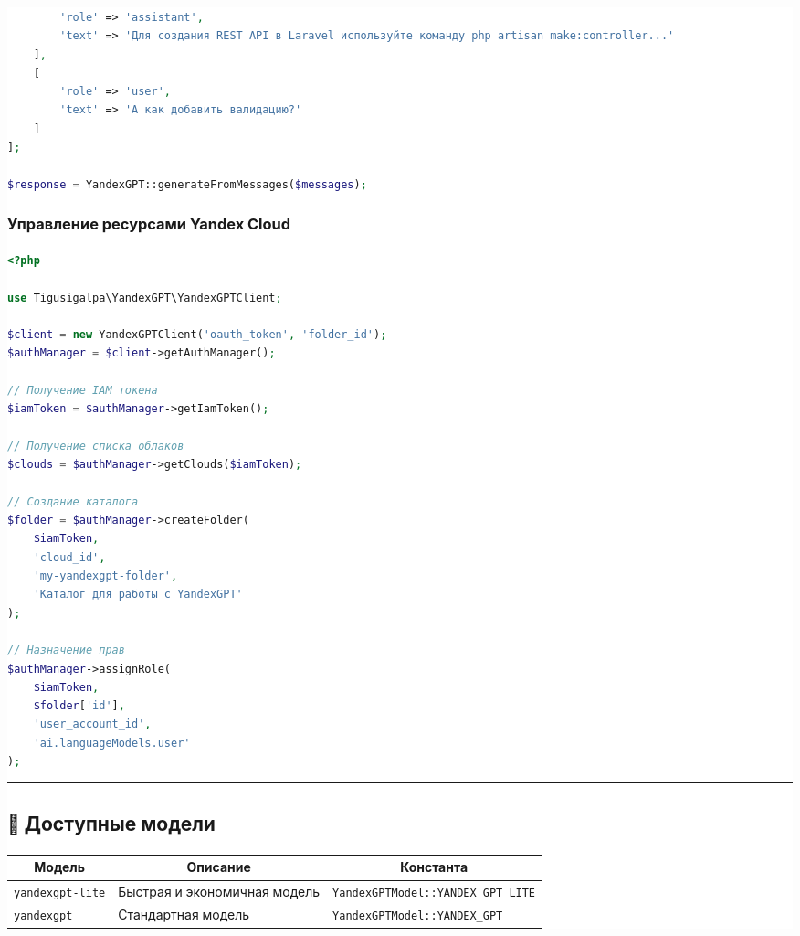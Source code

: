 ```php
        'role' => 'assistant',
        'text' => 'Для создания REST API в Laravel используйте команду php artisan make:controller...'
    ],
    [
        'role' => 'user',
        'text' => 'А как добавить валидацию?'
    ]
];

$response = YandexGPT::generateFromMessages($messages);
```

### Управление ресурсами Yandex Cloud

```php
<?php

use Tigusigalpa\YandexGPT\YandexGPTClient;

$client = new YandexGPTClient('oauth_token', 'folder_id');
$authManager = $client->getAuthManager();

// Получение IAM токена
$iamToken = $authManager->getIamToken();

// Получение списка облаков
$clouds = $authManager->getClouds($iamToken);

// Создание каталога
$folder = $authManager->createFolder(
    $iamToken,
    'cloud_id',
    'my-yandexgpt-folder',
    'Каталог для работы с YandexGPT'
);

// Назначение прав
$authManager->assignRole(
    $iamToken,
    $folder['id'],
    'user_account_id',
    'ai.languageModels.user'
);
```

---

## 🤖 Доступные модели

| Модель           | Описание                     | Константа                         |
|------------------|------------------------------|-----------------------------------|
| `yandexgpt-lite` | Быстрая и экономичная модель | `YandexGPTModel::YANDEX_GPT_LITE` |
| `yandexgpt`      | Стандартная модель           | `YandexGPTModel::YANDEX_GPT`      |
